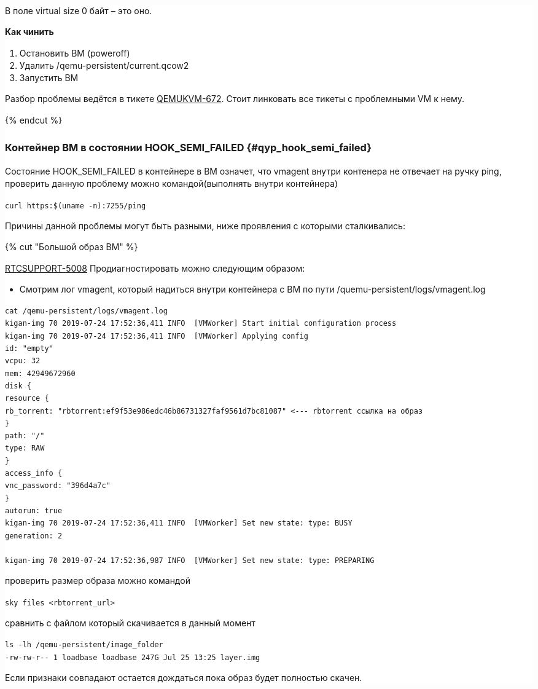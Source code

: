 В поле virtual size 0 байт – это оно.

**Как чинить**
1. Остановить ВМ (poweroff)
2. Удалить /qemu-persistent/current.qcow2
3. Запустить ВМ

Разбор проблемы ведётся в тикете [QEMUKVM-672](https://st.yandex-team.ru/QEMUKVM-672).
Стоит линковать все тикеты с проблемными VM к нему.

{% endcut %}

### Контейнер ВМ в состоянии HOOK_SEMI_FAILED {#qyp_hook_semi_failed}
Состояние HOOK_SEMI_FAILED в контейнере в ВМ означет, что vmagent внутри контенера не отвечает на ручку ping,
проверить данную проблему можно командой(выполнять внутри контейнера)
```
curl https:$(uname -n):7255/ping

```
Причины данной проблемы могут быть разными, ниже проявления с которыми сталкивались:

{% cut "Большой образ ВМ" %}

[RTCSUPPORT-5008](https://st.yandex-team.ru/RTCSUPPORT-4164)
Продиагностировать можно следующим образом:
- Смотрим лог vmagent, который надиться внутри контейнера с ВМ по пути /quemu-persistent/logs/vmagent.log
```
cat /qemu-persistent/logs/vmagent.log
kigan-img 70 2019-07-24 17:52:36,411 INFO  [VMWorker] Start initial configuration process
kigan-img 70 2019-07-24 17:52:36,411 INFO  [VMWorker] Applying config
id: "empty"
vcpu: 32
mem: 42949672960
disk {
resource {
rb_torrent: "rbtorrent:ef9f53e986edc46b86731327faf9561d7bc81087" <--- rbtorrent ссылка на образ
}
path: "/"
type: RAW
}
access_info {
vnc_password: "396d4a7c"
}
autorun: true
kigan-img 70 2019-07-24 17:52:36,411 INFO  [VMWorker] Set new state: type: BUSY
generation: 2

kigan-img 70 2019-07-24 17:52:36,987 INFO  [VMWorker] Set new state: type: PREPARING

```
проверить размер образа можно командой
```
sky files <rbtorrent_url>

```
сравнить с файлом который скачивается в данный момент
```
ls -lh /qemu-persistent/image_folder
-rw-rw-r-- 1 loadbase loadbase 247G Jul 25 13:25 layer.img

```
Если признаки совпадают остается дождаться пока образ будет полностью скачен.

